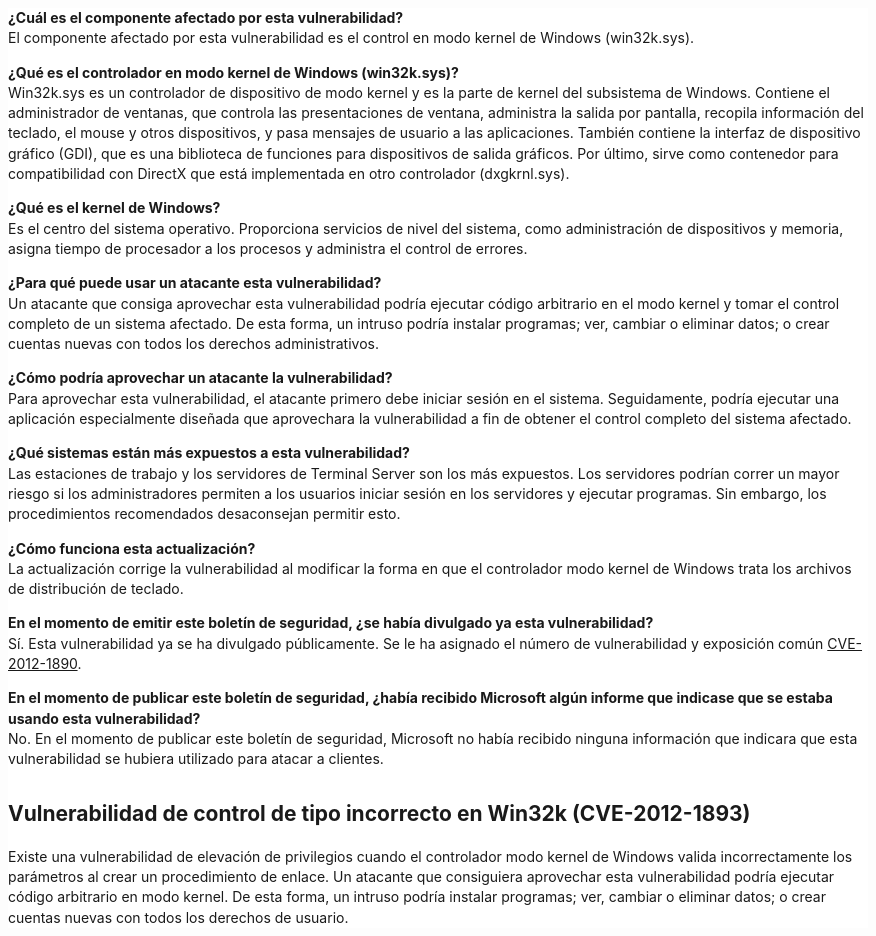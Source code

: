**¿Cuál es el componente afectado por esta vulnerabilidad?**  
El componente afectado por esta vulnerabilidad es el control en modo kernel de Windows (win32k.sys).

**¿Qué es el controlador en modo kernel de Windows (win32k.sys)?**  
Win32k.sys es un controlador de dispositivo de modo kernel y es la parte de kernel del subsistema de Windows. Contiene el administrador de ventanas, que controla las presentaciones de ventana, administra la salida por pantalla, recopila información del teclado, el mouse y otros dispositivos, y pasa mensajes de usuario a las aplicaciones. También contiene la interfaz de dispositivo gráfico (GDI), que es una biblioteca de funciones para dispositivos de salida gráficos. Por último, sirve como contenedor para compatibilidad con DirectX que está implementada en otro controlador (dxgkrnl.sys).

**¿Qué es el kernel de Windows?**  
Es el centro del sistema operativo. Proporciona servicios de nivel del sistema, como administración de dispositivos y memoria, asigna tiempo de procesador a los procesos y administra el control de errores.

**¿Para qué puede usar un atacante esta vulnerabilidad?**  
Un atacante que consiga aprovechar esta vulnerabilidad podría ejecutar código arbitrario en el modo kernel y tomar el control completo de un sistema afectado. De esta forma, un intruso podría instalar programas; ver, cambiar o eliminar datos; o crear cuentas nuevas con todos los derechos administrativos.

**¿Cómo podría aprovechar un atacante la vulnerabilidad?**  
Para aprovechar esta vulnerabilidad, el atacante primero debe iniciar sesión en el sistema. Seguidamente, podría ejecutar una aplicación especialmente diseñada que aprovechara la vulnerabilidad a fin de obtener el control completo del sistema afectado.

**¿Qué sistemas están más expuestos a esta vulnerabilidad?**  
Las estaciones de trabajo y los servidores de Terminal Server son los más expuestos. Los servidores podrían correr un mayor riesgo si los administradores permiten a los usuarios iniciar sesión en los servidores y ejecutar programas. Sin embargo, los procedimientos recomendados desaconsejan permitir esto.

**¿Cómo funciona esta actualización?**  
La actualización corrige la vulnerabilidad al modificar la forma en que el controlador modo kernel de Windows trata los archivos de distribución de teclado.

**En el momento de emitir este boletín de seguridad, ¿se había divulgado ya esta vulnerabilidad?**  
Sí. Esta vulnerabilidad ya se ha divulgado públicamente. Se le ha asignado el número de vulnerabilidad y exposición común [CVE-2012-1890](http://www.cve.mitre.org/cgi-bin/cvename.cgi?name=cve-2012-1890).

**En el momento de publicar este boletín de seguridad, ¿había recibido Microsoft algún informe que indicase que se estaba usando esta vulnerabilidad?**  
No. En el momento de publicar este boletín de seguridad, Microsoft no había recibido ninguna información que indicara que esta vulnerabilidad se hubiera utilizado para atacar a clientes.

Vulnerabilidad de control de tipo incorrecto en Win32k (CVE-2012-1893)
----------------------------------------------------------------------

Existe una vulnerabilidad de elevación de privilegios cuando el controlador modo kernel de Windows valida incorrectamente los parámetros al crear un procedimiento de enlace. Un atacante que consiguiera aprovechar esta vulnerabilidad podría ejecutar código arbitrario en modo kernel. De esta forma, un intruso podría instalar programas; ver, cambiar o eliminar datos; o crear cuentas nuevas con todos los derechos de usuario.
